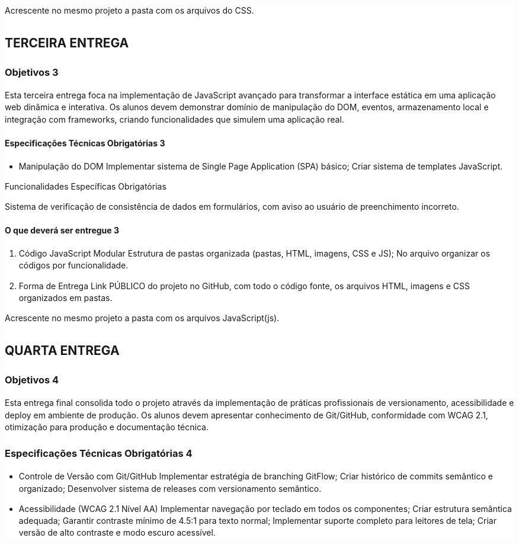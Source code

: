 Acrescente no mesmo projeto a pasta com os arquivos do CSS.

## TERCEIRA ENTREGA

### Objetivos 3

Esta terceira entrega foca na implementação de JavaScript avançado para transformar a interface estática em uma aplicação web dinâmica e interativa. Os alunos devem demonstrar domínio de manipulação do DOM, eventos, armazenamento local e integração com frameworks, criando funcionalidades que simulem uma aplicação real.

#### Especificações Técnicas Obrigatórias 3

- Manipulação do DOM
Implementar sistema de Single Page Application (SPA) básico;
Criar sistema de templates JavaScript.

Funcionalidades Específicas Obrigatórias

Sistema de verificação de consistência de dados em formulários, com aviso ao usuário de preenchimento incorreto.

#### O que deverá ser entregue 3

1. Código JavaScript Modular
Estrutura de pastas organizada (pastas, HTML, imagens, CSS e JS);
No arquivo organizar os códigos por funcionalidade.

2. Forma de Entrega
Link PÚBLICO do projeto no GitHub, com todo o código fonte, os arquivos HTML, imagens e CSS organizados em pastas.

Acrescente no mesmo projeto a pasta com os arquivos JavaScript(js).

## QUARTA ENTREGA

### Objetivos 4

Esta entrega final consolida todo o projeto através da implementação de práticas profissionais de versionamento, acessibilidade e deploy em ambiente de produção. Os alunos devem apresentar conhecimento de Git/GitHub, conformidade com WCAG 2.1, otimização para produção e documentação técnica.

### Especificações Técnicas Obrigatórias 4

- Controle de Versão com Git/GitHub
Implementar estratégia de branching GitFlow;
Criar histórico de commits semântico e organizado;
Desenvolver sistema de releases com versionamento semântico.

- Acessibilidade (WCAG 2.1 Nível AA)
Implementar navegação por teclado em todos os componentes;
Criar estrutura semântica adequada;
Garantir contraste mínimo de 4.5:1 para texto normal;
Implementar suporte completo para leitores de tela;
Criar versão de alto contraste e modo escuro acessível.
